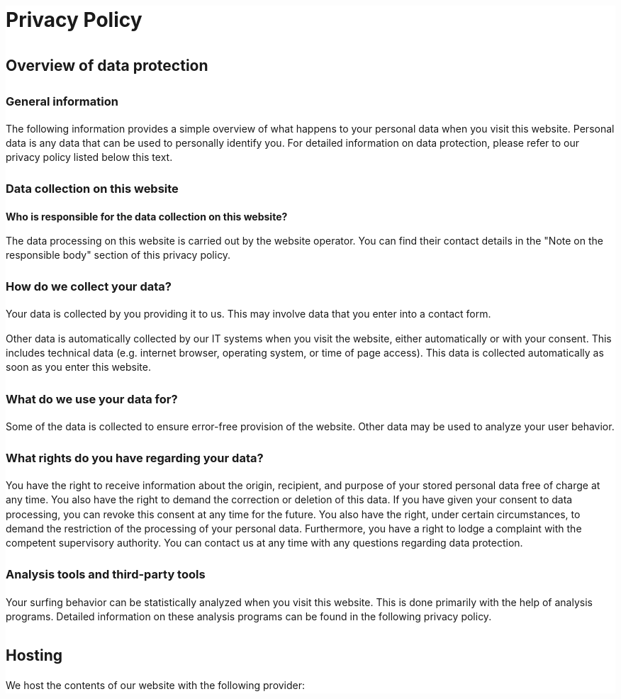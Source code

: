 # Privacy Policy

## Overview of data protection

### General information

The following information provides a simple overview of what happens to your personal data when you visit this website. Personal data is any data that can be used to personally identify you. For detailed information on data protection, please refer to our privacy policy listed below this text.

### Data collection on this website

**Who is responsible for the data collection on this website?**

The data processing on this website is carried out by the website operator. You can find their contact details in the "Note on the responsible body" section of this privacy policy.

### How do we collect your data?

Your data is collected by you providing it to us. This may involve data that you enter into a contact form.

Other data is automatically collected by our IT systems when you visit the website, either automatically or with your consent. This includes technical data (e.g. internet browser, operating system, or time of page access). This data is collected automatically as soon as you enter this website.

### What do we use your data for?

Some of the data is collected to ensure error-free provision of the website. Other data may be used to analyze your user behavior.

### What rights do you have regarding your data?

You have the right to receive information about the origin, recipient, and purpose of your stored personal data free of charge at any time. You also have the right to demand the correction or deletion of this data. If you have given your consent to data processing, you can revoke this consent at any time for the future. You also have the right, under certain circumstances, to demand the restriction of the processing of your personal data. Furthermore, you have a right to lodge a complaint with the competent supervisory authority. You can contact us at any time with any questions regarding data protection.

### Analysis tools and third-party tools

Your surfing behavior can be statistically analyzed when you visit this website. This is done primarily with the help of analysis programs.
Detailed information on these analysis programs can be found in the following privacy policy.

## Hosting

We host the contents of our website with the following provider:
